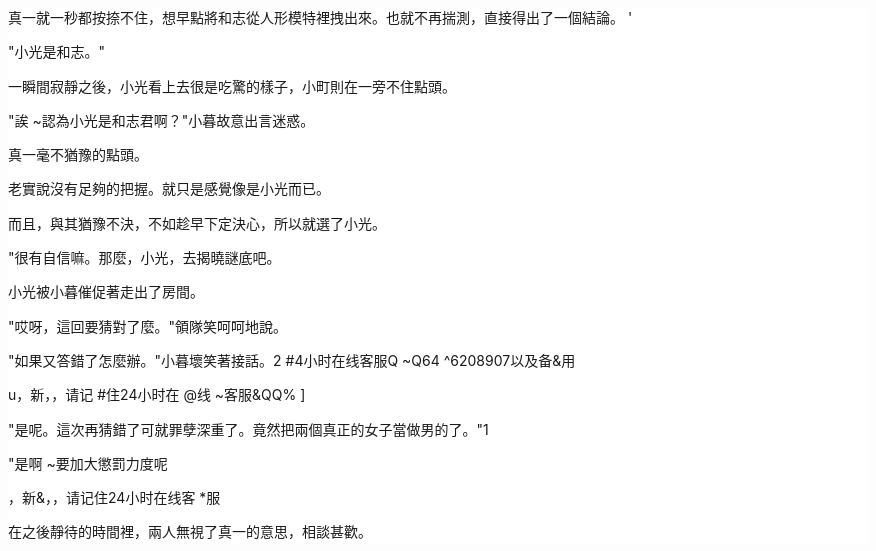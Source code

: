 

真一就一秒都按捺不住，想早點將和志從人形模特裡拽出來。也就不再揣測，直接得出了一個結論。 '





"小光是和志。"





一瞬間寂靜之後，小光看上去很是吃驚的樣子，小町則在一旁不住點頭。



"誒 ~認為小光是和志君啊？"小暮故意出言迷惑。





真一毫不猶豫的點頭。





老實說沒有足夠的把握。就只是感覺像是小光而已。



而且，與其猶豫不決，不如趁早下定決心，所以就選了小光。





"很有自信嘛。那麼，小光，去揭曉謎底吧。





小光被小暮催促著走出了房間。





"哎呀，這回要猜對了麼。"領隊笑呵呵地說。



"如果又答錯了怎麼辦。"小暮壞笑著接話。2 #4小时在线客服Q ~Q64 ^6208907以及备&用



u，新，，请记 #住24小时在 @线 ~客服&QQ% ]



"是呢。這次再猜錯了可就罪孽深重了。竟然把兩個真正的女子當做男的了。"1





"是啊 ~要加大懲罰力度呢



，新&，，请记住24小时在线客 *服



在之後靜待的時間裡，兩人無視了真一的意思，相談甚歡。
